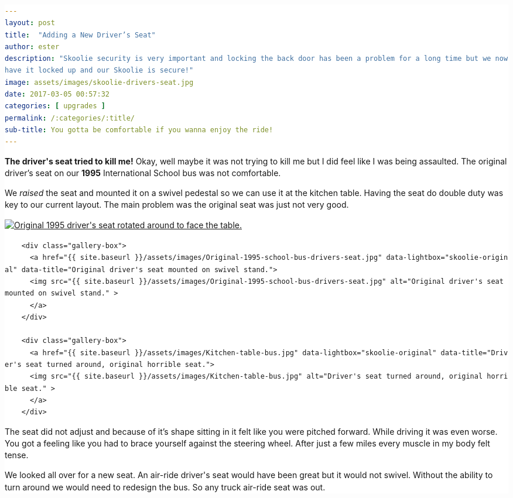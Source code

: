 ```yaml
---
layout: post
title:  "Adding a New Driver’s Seat"
author: ester
description: "Skoolie security is very important and locking the back door has been a problem for a long time but we now have it locked up and our Skoolie is secure!"
image: assets/images/skoolie-drivers-seat.jpg
date: 2017-03-05 00:57:32
categories: [ upgrades ]
permalink: /:categories/:title/
sub-title: You gotta be comfortable if you wanna enjoy the ride!
---
```


**The driver's seat tried to kill me!** Okay, well maybe it was not trying to kill me but I did feel like I was being assaulted. The original driver’s seat on our **1995** International School bus was not comfortable.

We *raised* the seat and mounted it on a swivel pedestal so we can use it at the kitchen table. Having the seat do double duty was key to our current layout. The main problem was the original seat was just not very good.

<div class="gallery-wrapper">
        <div class="gallery-box">
          <a href="{{ site.baseurl }}/assets/images/skoolie-drivers-seat-turned-around.jpg" data-lightbox="skoolie-original" data-title="Original 1995 driver's seat rotated around to face the table.">
          <img src="{{ site.baseurl }}/assets/images/skoolie-drivers-seat-turned-around.jpg" alt="Original 1995 driver's seat rotated around to face the table." >
          </a>
        </div>

        <div class="gallery-box">
          <a href="{{ site.baseurl }}/assets/images/Original-1995-school-bus-drivers-seat.jpg" data-lightbox="skoolie-original" data-title="Original driver's seat mounted on swivel stand.">
          <img src="{{ site.baseurl }}/assets/images/Original-1995-school-bus-drivers-seat.jpg" alt="Original driver's seat mounted on swivel stand." >
          </a>
        </div>

        <div class="gallery-box">
          <a href="{{ site.baseurl }}/assets/images/Kitchen-table-bus.jpg" data-lightbox="skoolie-original" data-title="Driver's seat turned around, original horrible seat.">
          <img src="{{ site.baseurl }}/assets/images/Kitchen-table-bus.jpg" alt="Driver's seat turned around, original horrible seat." >
          </a>
        </div>
</div>        



The seat did not adjust and because of it’s shape sitting in it felt like you were pitched forward. While driving it was even worse. You got a feeling like you had to brace yourself against the steering wheel. After just a few miles every muscle in my body felt tense.

We looked all over for a new seat. An air-ride driver's seat would have been great but it would not swivel. Without the ability to turn around we would need to redesign the bus. So any truck air-ride seat was out.
